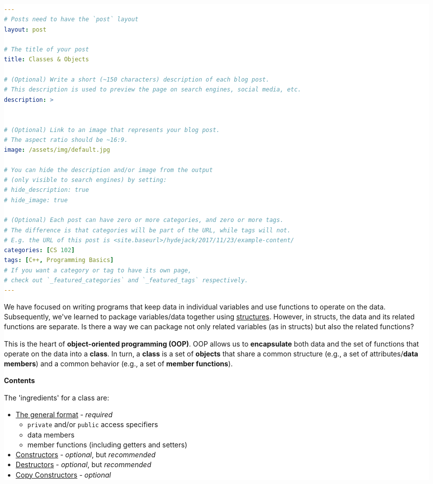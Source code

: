 ```yaml
---
# Posts need to have the `post` layout
layout: post

# The title of your post
title: Classes & Objects

# (Optional) Write a short (~150 characters) description of each blog post.
# This description is used to preview the page on search engines, social media, etc.
description: >
   

# (Optional) Link to an image that represents your blog post.
# The aspect ratio should be ~16:9.
image: /assets/img/default.jpg

# You can hide the description and/or image from the output
# (only visible to search engines) by setting:
# hide_description: true
# hide_image: true

# (Optional) Each post can have zero or more categories, and zero or more tags.
# The difference is that categories will be part of the URL, while tags will not.
# E.g. the URL of this post is <site.baseurl>/hydejack/2017/11/23/example-content/
categories: [CS 102]
tags: [C++, Programming Basics]
# If you want a category or tag to have its own page,
# check out `_featured_categories` and `_featured_tags` respectively.
---
```


We have focused on writing programs that keep data in individual variables and use functions to operate on the data. Subsequently, we've learned to package variables/data together using [structures](https://ramnauth.github.io/cs%20102/2018/11/05/structs/). However, in structs, the data and its related functions are separate. Is there a way we can package not only related variables (as in structs) but also the related functions?

This is the heart of **object-oriented programming (OOP)**. OOP allows us to **encapsulate** both data and the set of functions that operate on the data into a **class**. In turn, a **class** is a set of **objects** that share a common structure (e.g., a set of attributes/**data members**) and a common behavior (e.g., a set of **member functions**).

**Contents**

The 'ingredients' for a class are:
- [The general format](https://ramnauth.github.io/cs%20102/2018/12/03/classes/#c-class-general-format) - *required*
	- `private` and/or `public` access specifiers
	- data members
	- member functions (including getters and setters)
- [Constructors](https://ramnauth.github.io/cs%20102/2018/12/03/classes/#constructors) - *optional*, but *recommended*
- [Destructors](https://ramnauth.github.io/cs%20102/2018/12/03/classes/#destructors) - *optional*, but *recommended*
- [Copy Constructors](https://ramnauth.github.io/cs%20102/2018/12/03/classes/#copy-constructors) - *optional*
